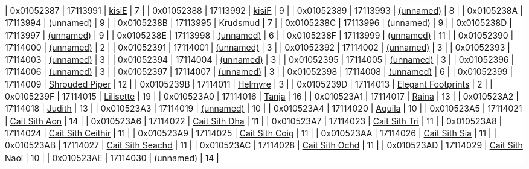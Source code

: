 | 0x01052387       |         17113991 | [kisiE](./17113991%20-%20kisiE.md)                                     |        7 |
| 0x01052388       |         17113992 | [kisiF](./17113992%20-%20kisiF.md)                                     |        9 |
| 0x01052389       |         17113993 | [(unnamed)](./17113993.md)                                             |        8 |
| 0x0105238A       |         17113994 | [(unnamed)](./17113994.md)                                             |        9 |
| 0x0105238B       |         17113995 | [Krudsmud](./17113995%20-%20Krudsmud.md)                               |        7 |
| 0x0105238C       |         17113996 | [(unnamed)](./17113996.md)                                             |        9 |
| 0x0105238D       |         17113997 | [(unnamed)](./17113997.md)                                             |        9 |
| 0x0105238E       |         17113998 | [(unnamed)](./17113998.md)                                             |        6 |
| 0x0105238F       |         17113999 | [(unnamed)](./17113999.md)                                             |       11 |
| 0x01052390       |         17114000 | [(unnamed)](./17114000.md)                                             |        2 |
| 0x01052391       |         17114001 | [(unnamed)](./17114001.md)                                             |        3 |
| 0x01052392       |         17114002 | [(unnamed)](./17114002.md)                                             |        3 |
| 0x01052393       |         17114003 | [(unnamed)](./17114003.md)                                             |        3 |
| 0x01052394       |         17114004 | [(unnamed)](./17114004.md)                                             |        3 |
| 0x01052395       |         17114005 | [(unnamed)](./17114005.md)                                             |        3 |
| 0x01052396       |         17114006 | [(unnamed)](./17114006.md)                                             |        3 |
| 0x01052397       |         17114007 | [(unnamed)](./17114007.md)                                             |        3 |
| 0x01052398       |         17114008 | [(unnamed)](./17114008.md)                                             |        6 |
| 0x01052399       |         17114009 | [Shrouded Piper](./17114009%20-%20Shrouded%20Piper.md)                 |       12 |
| 0x0105239B       |         17114011 | [Helmyre](./17114011%20-%20Helmyre.md)                                 |        3 |
| 0x0105239D       |         17114013 | [Elegant Footprints](./17114013%20-%20Elegant%20Footprints.md)         |        2 |
| 0x0105239F       |         17114015 | [Lilisette](./17114015%20-%20Lilisette.md)                             |       19 |
| 0x010523A0       |         17114016 | [Tanja](./17114016%20-%20Tanja.md)                                     |       16 |
| 0x010523A1       |         17114017 | [Raina](./17114017%20-%20Raina.md)                                     |       13 |
| 0x010523A2       |         17114018 | [Judith](./17114018%20-%20Judith.md)                                   |       13 |
| 0x010523A3       |         17114019 | [(unnamed)](./17114019.md)                                             |       10 |
| 0x010523A4       |         17114020 | [Aquila](./17114020%20-%20Aquila.md)                                   |       10 |
| 0x010523A5       |         17114021 | [Cait Sith Aon](./17114021%20-%20Cait%20Sith%20Aon.md)                 |       14 |
| 0x010523A6       |         17114022 | [Cait Sith Dha](./17114022%20-%20Cait%20Sith%20Dha.md)                 |       11 |
| 0x010523A7       |         17114023 | [Cait Sith Tri](./17114023%20-%20Cait%20Sith%20Tri.md)                 |       11 |
| 0x010523A8       |         17114024 | [Cait Sith Ceithir](./17114024%20-%20Cait%20Sith%20Ceithir.md)         |       11 |
| 0x010523A9       |         17114025 | [Cait Sith Coig](./17114025%20-%20Cait%20Sith%20Coig.md)               |       11 |
| 0x010523AA       |         17114026 | [Cait Sith Sia](./17114026%20-%20Cait%20Sith%20Sia.md)                 |       11 |
| 0x010523AB       |         17114027 | [Cait Sith Seachd](./17114027%20-%20Cait%20Sith%20Seachd.md)           |       11 |
| 0x010523AC       |         17114028 | [Cait Sith Ochd](./17114028%20-%20Cait%20Sith%20Ochd.md)               |       11 |
| 0x010523AD       |         17114029 | [Cait Sith Naoi](./17114029%20-%20Cait%20Sith%20Naoi.md)               |       10 |
| 0x010523AE       |         17114030 | [(unnamed)](./17114030.md)                                             |       14 |